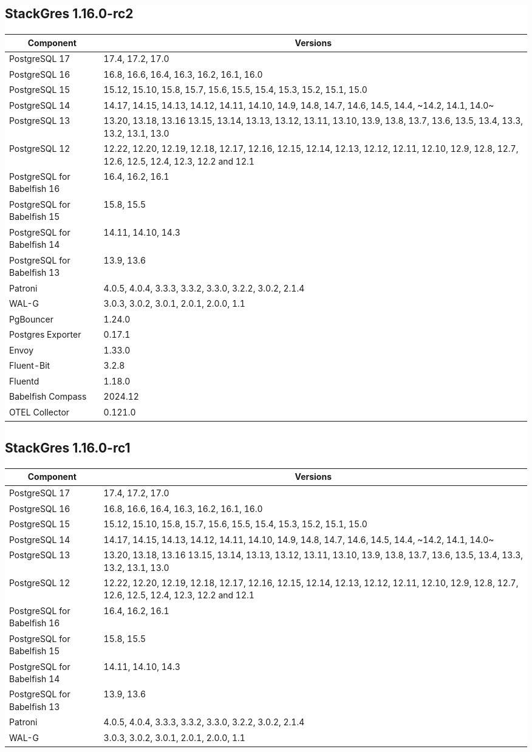 ## StackGres 1.16.0-rc2

| Component | Versions |
| ------ | ----------- |
| PostgreSQL 17 | 17.4, 17.2, 17.0 |
| PostgreSQL 16 | 16.8, 16.6, 16.4, 16.3, 16.2, 16.1, 16.0 |
| PostgreSQL 15 | 15.12, 15.10, 15.8, 15.7, 15.6, 15.5, 15.4, 15.3, 15.2, 15.1, 15.0 |
| PostgreSQL 14 | 14.17, 14.15, 14.13, 14.12, 14.11, 14.10, 14.9, 14.8, 14.7, 14.6, 14.5, 14.4, ~14.2, 14.1, 14.0~ |
| PostgreSQL 13 | 13.20, 13.18, 13.16 13.15, 13.14, 13.13, 13.12, 13.11, 13.10, 13.9, 13.8, 13.7, 13.6, 13.5, 13.4, 13.3, 13.2, 13.1, 13.0 |
| PostgreSQL 12 | 12.22, 12.20, 12.19, 12.18, 12.17, 12.16, 12.15, 12.14, 12.13, 12.12, 12.11, 12.10, 12.9, 12.8, 12.7, 12.6, 12.5, 12.4, 12.3, 12.2 and 12.1 |
| PostgreSQL for Babelfish 16 | 16.4, 16.2, 16.1 |
| PostgreSQL for Babelfish 15 | 15.8, 15.5 |
| PostgreSQL for Babelfish 14 | 14.11, 14.10, 14.3 |
| PostgreSQL for Babelfish 13 | 13.9, 13.6 |
| Patroni | 4.0.5, 4.0.4, 3.3.3, 3.3.2, 3.3.0, 3.2.2, 3.0.2, 2.1.4 |
| WAL-G | 3.0.3, 3.0.2, 3.0.1, 2.0.1, 2.0.0, 1.1 |
| PgBouncer | 1.24.0 |
| Postgres Exporter | 0.17.1 |
| Envoy | 1.33.0 |
| Fluent-Bit | 3.2.8 |
| Fluentd | 1.18.0 |
| Babelfish Compass | 2024.12 |
| OTEL Collector | 0.121.0 |

## StackGres 1.16.0-rc1

| Component | Versions |
| ------ | ----------- |
| PostgreSQL 17 | 17.4, 17.2, 17.0 |
| PostgreSQL 16 | 16.8, 16.6, 16.4, 16.3, 16.2, 16.1, 16.0 |
| PostgreSQL 15 | 15.12, 15.10, 15.8, 15.7, 15.6, 15.5, 15.4, 15.3, 15.2, 15.1, 15.0 |
| PostgreSQL 14 | 14.17, 14.15, 14.13, 14.12, 14.11, 14.10, 14.9, 14.8, 14.7, 14.6, 14.5, 14.4, ~14.2, 14.1, 14.0~ |
| PostgreSQL 13 | 13.20, 13.18, 13.16 13.15, 13.14, 13.13, 13.12, 13.11, 13.10, 13.9, 13.8, 13.7, 13.6, 13.5, 13.4, 13.3, 13.2, 13.1, 13.0 |
| PostgreSQL 12 | 12.22, 12.20, 12.19, 12.18, 12.17, 12.16, 12.15, 12.14, 12.13, 12.12, 12.11, 12.10, 12.9, 12.8, 12.7, 12.6, 12.5, 12.4, 12.3, 12.2 and 12.1 |
| PostgreSQL for Babelfish 16 | 16.4, 16.2, 16.1 |
| PostgreSQL for Babelfish 15 | 15.8, 15.5 |
| PostgreSQL for Babelfish 14 | 14.11, 14.10, 14.3 |
| PostgreSQL for Babelfish 13 | 13.9, 13.6 |
| Patroni | 4.0.5, 4.0.4, 3.3.3, 3.3.2, 3.3.0, 3.2.2, 3.0.2, 2.1.4 |
| WAL-G | 3.0.3, 3.0.2, 3.0.1, 2.0.1, 2.0.0, 1.1 |